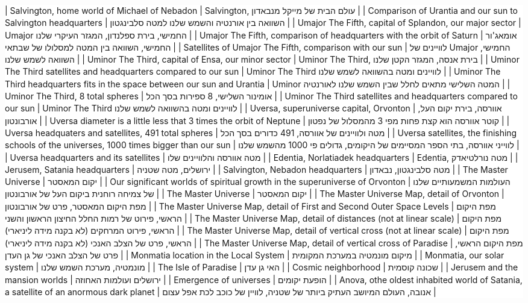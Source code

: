 | Salvington, home world of Michael of Nebadon                                                   | Salvington, עולם הבית של מייקל מנבאדון                                          |
| Comparison of Urantia and our sun to Salvington headquarters                                   | השוואה בין אורנטיה והשמש שלנו למטה סלבינגטון                                    |
| Umajor The Fifth, capital of Splandon, our major sector                                        | Umajor החמישי, בירת ספלנדון, המגזר העיקרי שלנו                                  |
| Umajor The Fifth, comparison of headquarters with the orbit of Saturn                          | אומאג'ור החמישי, השוואה בין המטה למסלולו של שבתאי                               |
| Satellites of Umajor The Fifth, comparison with our sun                                        | לוויינים של Umajor החמישי, השוואה לשמש שלנו                                     |
| Uminor The Third, capital of Ensa, our minor sector                                            | Uminor The Third, בירת אנסה, המגזר הקטן שלנו                                    |
| Uminor The Third satellites and headquarters compared to our sun                               | Uminor The Third לוויינים ומטה בהשוואה לשמש שלנו                                |
| Uminor The Third headquarters fits in the space between our sun and Urantia                    | Uminor המטה השלישי מתאים לחלל שבין השמש שלנו לאורנטיה                           |
| Uminor The Third, 8 total spheres                                                              | אומינור השלישי, 8 ספירות בסך הכל                                                |
| Uminor The Third satellites and headquarters compared to our sun                               | Uminor The Third לוויינים ומטה בהשוואה לשמש שלנו                                |
| Uversa, superuniverse capital, Orvonton                                                        | אוורסה, בירת יקום העל, אורבונטון                                                |
| Uversa diameter is a little less that 3 times the orbit of Neptune                             | קוטר אוורסה הוא קצת פחות מפי 3 מהמסלול של נפטון                                 |
| Uversa headquaters and satellites, 491 total spheres                                           | מטה ולוויינים של אוורסה, 491 כדורים בסך הכל                                     |
| Uversa satellites, the finishing schools of the universes, 1000 times bigger than our sun      | לווייני אוורסה, בתי הספר המסיימים של היקומים, גדולים פי 1000 מהשמש שלנו         |
| Uversa headquarters and its satellites                                                         | מטה אוורסה והלוויינים שלו                                                       |
| Edentia, Norlatiadek headquarters                                                              | Edentia, מטה נורלטיאדק                                                          |
| Jerusem, Satania headquarters                                                                  | ירושלים, מטה שטניה                                                              |
| Salvington, Nebadon headquarters                                                               | מטה סלבינגטון, נבאדון                                                           |
| The Master Universe                                                                            | יקום המאסטר                                                                     |
| Our significant worlds of spiritual growth in the superuniverse of Orvonton                    | העולמות המשמעותיים שלנו של צמיחה רוחנית ביקום העל של אורבונטון                  |
| The Master Universe                                                                            | יקום המאסטר                                                                     |
| The Master Universe Map, detail of Orvonton                                                    | מפת היקום המאסטר, פרט של אורבונטון                                              |
| The Master Universe Map, detail of First and Second Outer Space Levels                         | מפת היקום הראשי, פירוט של רמות החלל החיצון הראשון והשני                         |
| The Master Universe Map, detail of distances (not at linear scale)                             | מפת היקום הראשי, פירוט המרחקים (לא בקנה מידה ליניארי)                           |
| The Master Universe Map, detail of vertical cross (not at linear scale)                        | מפת היקום הראשי, פרט של הצלב האנכי (לא בקנה מידה ליניארי)                       |
| The Master Universe Map, detail of vertical cross of Paradise                                  | מפת היקום הראשי, פרט של הצלב האנכי של גן העדן                                   |
| Monmatia location in the Local System                                                          | מיקום מונמטיה במערכת המקומית                                                    |
| Monmatia, our solar system                                                                     | מונמטיה, מערכת השמש שלנו                                                        |
| The Isle of Paradise                                                                           | האי גן עדן                                                                      |
| Cosmic neighborhood                                                                            | שכונה קוסמית                                                                    |
| Jerusem and the mansion worlds                                                                 | ירושלים ועולמות האחוזה                                                          |
| Emergence of universes                                                                         | הופעת יקומים                                                                    |
| Anova, othe oldest inhabited world of Satania, a satellite of an anormous dark planet          | אנובה, העולם המיושב העתיק ביותר של שטניה, לוויין של כוכב לכת אפל עצום           |